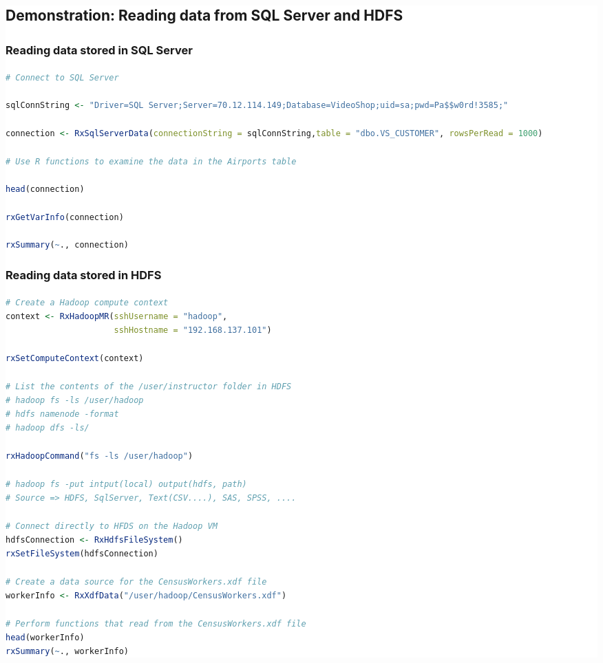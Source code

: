 ## Demonstration: Reading data from SQL Server and HDFS

### Reading data stored in SQL Server

```R
# Connect to SQL Server

sqlConnString <- "Driver=SQL Server;Server=70.12.114.149;Database=VideoShop;uid=sa;pwd=Pa$$w0rd!3585;"

connection <- RxSqlServerData(connectionString = sqlConnString,table = "dbo.VS_CUSTOMER", rowsPerRead = 1000)

# Use R functions to examine the data in the Airports table

head(connection)

rxGetVarInfo(connection)

rxSummary(~., connection)

```



### Reading data stored in HDFS 

```R
# Create a Hadoop compute context
context <- RxHadoopMR(sshUsername = "hadoop", 
                      sshHostname = "192.168.137.101")

rxSetComputeContext(context)

# List the contents of the /user/instructor folder in HDFS
# hadoop fs -ls /user/hadoop
# hdfs namenode -format
# hadoop dfs -ls/

rxHadoopCommand("fs -ls /user/hadoop")

# hadoop fs -put intput(local) output(hdfs, path)
# Source => HDFS, SqlServer, Text(CSV....), SAS, SPSS, ....

# Connect directly to HFDS on the Hadoop VM
hdfsConnection <- RxHdfsFileSystem()
rxSetFileSystem(hdfsConnection)

# Create a data source for the CensusWorkers.xdf file
workerInfo <- RxXdfData("/user/hadoop/CensusWorkers.xdf")

# Perform functions that read from the CensusWorkers.xdf file
head(workerInfo)
rxSummary(~., workerInfo)

```
